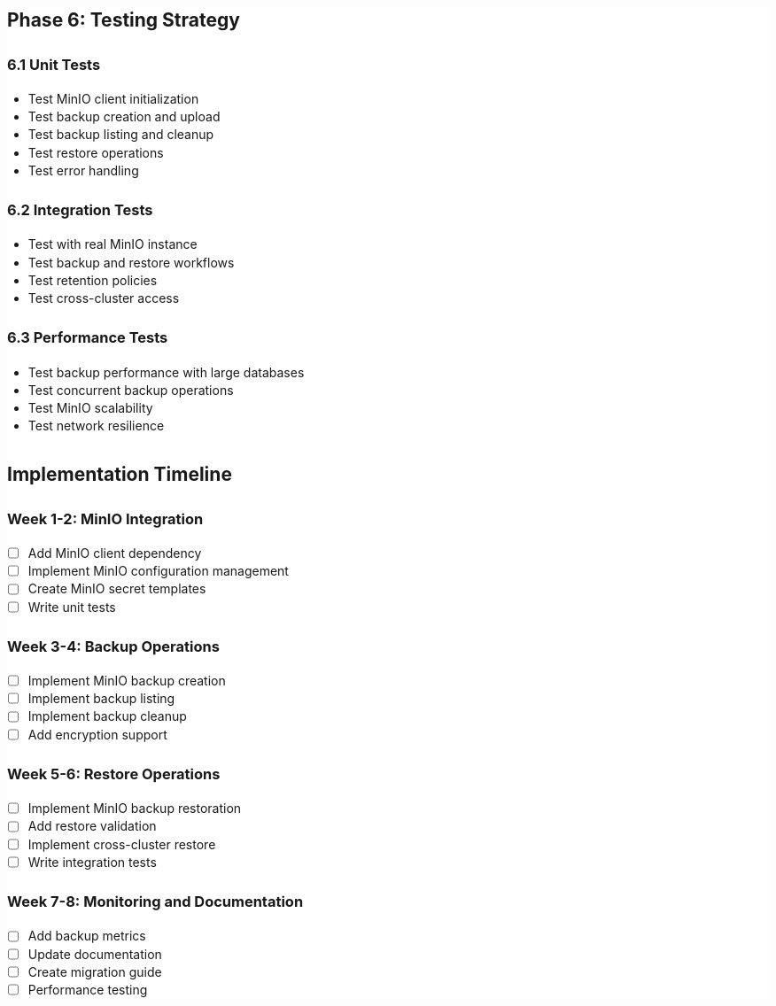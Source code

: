 ## Phase 6: Testing Strategy

### 6.1 Unit Tests

- Test MinIO client initialization
- Test backup creation and upload
- Test backup listing and cleanup
- Test restore operations
- Test error handling

### 6.2 Integration Tests

- Test with real MinIO instance
- Test backup and restore workflows
- Test retention policies
- Test cross-cluster access

### 6.3 Performance Tests

- Test backup performance with large databases
- Test concurrent backup operations
- Test MinIO scalability
- Test network resilience

## Implementation Timeline

### Week 1-2: MinIO Integration
- [ ] Add MinIO client dependency
- [ ] Implement MinIO configuration management
- [ ] Create MinIO secret templates
- [ ] Write unit tests

### Week 3-4: Backup Operations
- [ ] Implement MinIO backup creation
- [ ] Implement backup listing
- [ ] Implement backup cleanup
- [ ] Add encryption support

### Week 5-6: Restore Operations
- [ ] Implement MinIO backup restoration
- [ ] Add restore validation
- [ ] Implement cross-cluster restore
- [ ] Write integration tests

### Week 7-8: Monitoring and Documentation
- [ ] Add backup metrics
- [ ] Update documentation
- [ ] Create migration guide
- [ ] Performance testing
